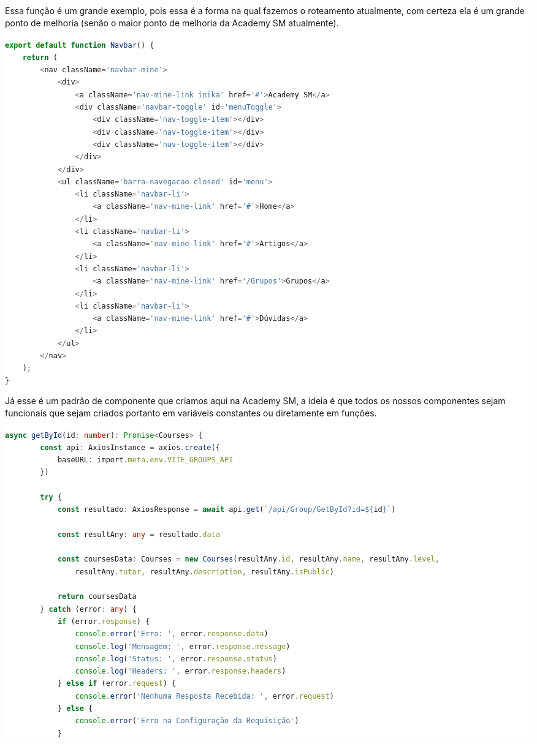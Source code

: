 Essa função é um grande exemplo, pois essa é a forma na qual fazemos o roteamento atualmente, com certeza ela é um grande ponto de melhoria (senão o maior ponto de melhoria da Academy SM atualmente).

``` javascript
export default function Navbar() {
    return (
        <nav className='navbar-mine'>
            <div>
                <a className='nav-mine-link inika' href='#'>Academy SM</a>
                <div className='navbar-toggle' id='menuToggle'>
                    <div className='nav-toggle-item'></div>
                    <div className='nav-toggle-item'></div>
                    <div className='nav-toggle-item'></div>
                </div>
            </div>
            <ul className='barra-navegacao closed' id='menu'>
                <li className='navbar-li'>
                    <a className='nav-mine-link' href='#'>Home</a>
                </li>
                <li className='navbar-li'>
                    <a className='nav-mine-link' href='#'>Artigos</a>
                </li>
                <li className='navbar-li'>
                    <a className='nav-mine-link' href='/Grupos'>Grupos</a>
                </li>
                <li className='navbar-li'>
                    <a className='nav-mine-link' href='#'>Dúvidas</a>
                </li>
            </ul>
        </nav>
    );
}
```

Já esse é um padrão de componente que criamos aqui na Academy SM, a ideia é que todos os nossos componentes sejam funcionais que sejam criados portanto em variáveis constantes ou diretamente em funções. 

``` typescript
async getById(id: number): Promise<Courses> {
        const api: AxiosInstance = axios.create({
            baseURL: import.meta.env.VITE_GROUPS_API
        })

        try {
            const resultado: AxiosResponse = await api.get(`/api/Group/GetById?id=${id}`)

            const resultAny: any = resultado.data

            const coursesData: Courses = new Courses(resultAny.id, resultAny.name, resultAny.level,
                resultAny.tutor, resultAny.description, resultAny.isPublic)

            return coursesData
        } catch (error: any) {
            if (error.response) {
                console.error('Erro: ', error.response.data)
                console.log('Mensagem: ', error.response.message)
                console.log('Status: ', error.response.status)
                console.log('Headers: ', error.response.headers)
            } else if (error.request) {
                console.error('Nenhuma Resposta Recebida: ', error.request)
            } else {
                console.error('Erro na Configuração da Requisição')
            }

```